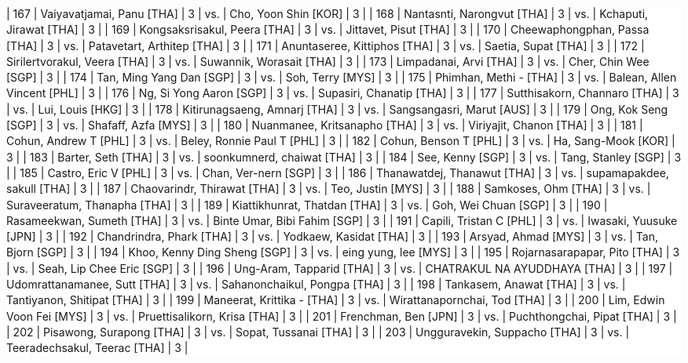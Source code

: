| 167 | Vaiyavatjamai, Panu [THA] |  3 | vs. | Cho, Yoon Shin [KOR] |  3 |
| 168 | Nantasnti, Narongvut [THA] |  3 | vs. | Kchaputi, Jirawat [THA] |  3 |
| 169 | Kongsaksrisakul, Peera [THA] |  3 | vs. | Jittavet, Pisut [THA] |  3 |
| 170 | Cheewaphongphan, Passa [THA] |  3 | vs. | Patavetart, Arthitep [THA] |  3 |
| 171 | Anuntaseree, Kittiphos [THA] |  3 | vs. | Saetia, Supat [THA] |  3 |
| 172 | Sirilertvorakul, Veera [THA] |  3 | vs. | Suwannik, Worasait [THA] |  3 |
| 173 | Limpadanai, Arvi [THA] |  3 | vs. | Cher, Chin Wee [SGP] |  3 |
| 174 | Tan, Ming Yang Dan [SGP] |  3 | vs. | Soh, Terry [MYS] |  3 |
| 175 | Phimhan, Methi - [THA] |  3 | vs. | Balean, Allen Vincent [PHL] |  3 |
| 176 | Ng, Si Yong Aaron [SGP] |  3 | vs. | Supasiri, Chanatip [THA] |  3 |
| 177 | Sutthisakorn, Channaro [THA] |  3 | vs. | Lui, Louis [HKG] |  3 |
| 178 | Kitirunagsaeng, Amnarj [THA] |  3 | vs. | Sangsangasri, Marut [AUS] |  3 |
| 179 | Ong, Kok Seng [SGP] |  3 | vs. | Shafaff, Azfa [MYS] |  3 |
| 180 | Nuanmanee, Kritsanapho [THA] |  3 | vs. | Viriyajit, Chanon [THA] |  3 |
| 181 | Cohun, Andrew T [PHL] |  3 | vs. | Beley, Ronnie Paul T [PHL] |  3 |
| 182 | Cohun, Benson T [PHL] |  3 | vs. | Ha, Sang-Mook [KOR] |  3 |
| 183 | Barter, Seth [THA] |  3 | vs. | soonkumnerd, chaiwat [THA] |  3 |
| 184 | See, Kenny [SGP] |  3 | vs. | Tang, Stanley [SGP] |  3 |
| 185 | Castro, Eric V [PHL] |  3 | vs. | Chan, Ver-nern [SGP] |  3 |
| 186 | Thanawatdej, Thanawut [THA] |  3 | vs. | supamapakdee, sakull [THA] |  3 |
| 187 | Chaovarindr, Thirawat [THA] |  3 | vs. | Teo, Justin [MYS] |  3 |
| 188 | Samkoses, Ohm [THA] |  3 | vs. | Suraveeratum, Thanapha [THA] |  3 |
| 189 | Kiattikhunrat, Thatdan [THA] |  3 | vs. | Goh, Wei Chuan [SGP] |  3 |
| 190 | Rasameekwan, Sumeth [THA] |  3 | vs. | Binte Umar, Bibi Fahim [SGP] |  3 |
| 191 | Capili, Tristan C [PHL] |  3 | vs. | Iwasaki, Yuusuke [JPN] |  3 |
| 192 | Chandrindra, Phark [THA] |  3 | vs. | Yodkaew, Kasidat [THA] |  3 |
| 193 | Arsyad, Ahmad [MYS] |  3 | vs. | Tan, Bjorn [SGP] |  3 |
| 194 | Khoo, Kenny Ding Sheng [SGP] |  3 | vs. | eing yung, lee [MYS] |  3 |
| 195 | Rojarnasarapapar, Pito [THA] |  3 | vs. | Seah, Lip Chee Eric [SGP] |  3 |
| 196 | Ung-Aram, Tapparid [THA] |  3 | vs. | CHATRAKUL NA AYUDDHAYA [THA] |  3 |
| 197 | Udomrattanamanee, Sutt [THA] |  3 | vs. | Sahanonchaikul, Pongpa [THA] |  3 |
| 198 | Tankasem, Anawat [THA] |  3 | vs. | Tantiyanon, Shitipat [THA] |  3 |
| 199 | Maneerat, Krittika - [THA] |  3 | vs. | Wirattanapornchai, Tod [THA] |  3 |
| 200 | Lim, Edwin Voon Fei [MYS] |  3 | vs. | Pruettisalikorn, Krisa [THA] |  3 |
| 201 | Frenchman, Ben [JPN] |  3 | vs. | Puchthongchai, Pipat [THA] |  3 |
| 202 | Pisawong, Surapong [THA] |  3 | vs. | Sopat, Tussanai [THA] |  3 |
| 203 | Ungguravekin, Suppacho [THA] |  3 | vs. | Teeradechsakul, Teerac [THA] |  3 |